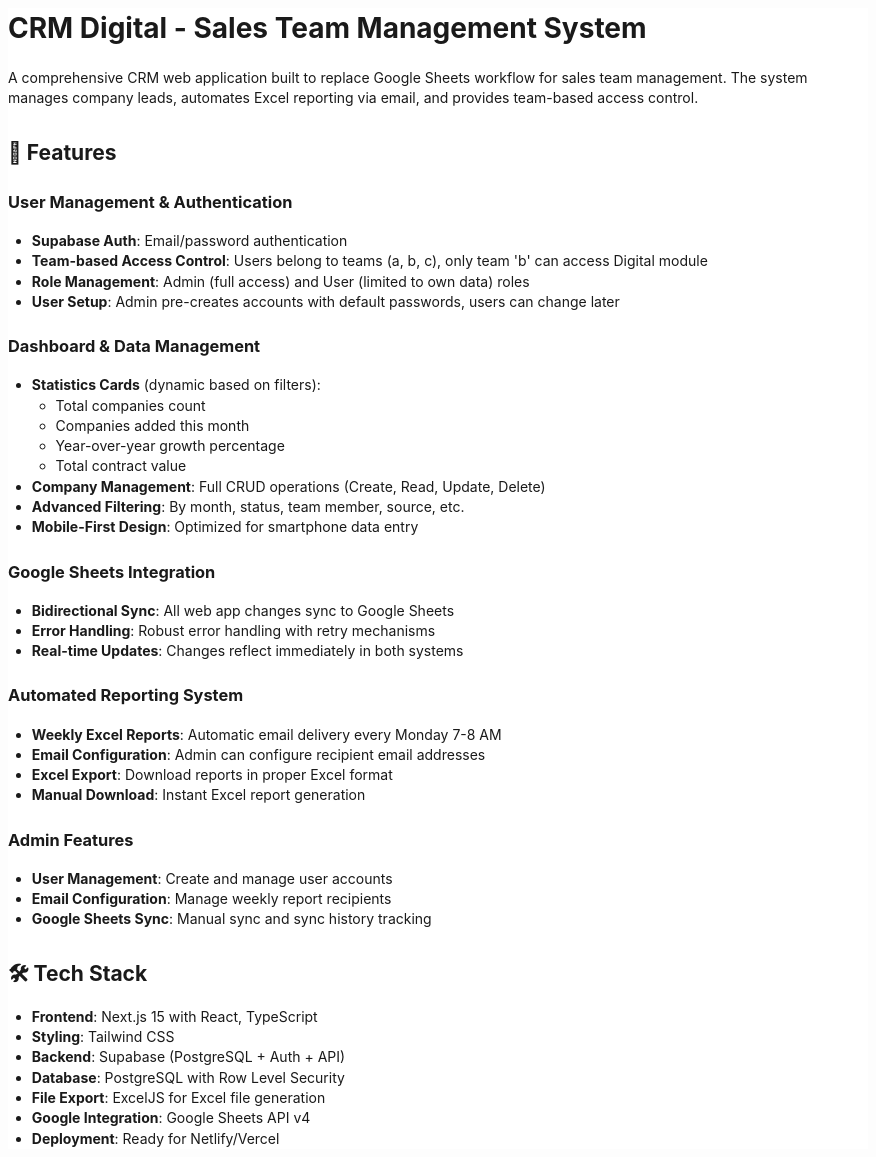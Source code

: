 # CRM Digital - Sales Team Management System

A comprehensive CRM web application built to replace Google Sheets workflow for sales team management. The system manages company leads, automates Excel reporting via email, and provides team-based access control.

## 🚀 Features

### User Management & Authentication
- **Supabase Auth**: Email/password authentication
- **Team-based Access Control**: Users belong to teams (a, b, c), only team 'b' can access Digital module
- **Role Management**: Admin (full access) and User (limited to own data) roles
- **User Setup**: Admin pre-creates accounts with default passwords, users can change later

### Dashboard & Data Management
- **Statistics Cards** (dynamic based on filters):
  - Total companies count
  - Companies added this month  
  - Year-over-year growth percentage
  - Total contract value
- **Company Management**: Full CRUD operations (Create, Read, Update, Delete)
- **Advanced Filtering**: By month, status, team member, source, etc.
- **Mobile-First Design**: Optimized for smartphone data entry

### Google Sheets Integration
- **Bidirectional Sync**: All web app changes sync to Google Sheets
- **Error Handling**: Robust error handling with retry mechanisms
- **Real-time Updates**: Changes reflect immediately in both systems

### Automated Reporting System
- **Weekly Excel Reports**: Automatic email delivery every Monday 7-8 AM
- **Email Configuration**: Admin can configure recipient email addresses
- **Excel Export**: Download reports in proper Excel format
- **Manual Download**: Instant Excel report generation

### Admin Features
- **User Management**: Create and manage user accounts
- **Email Configuration**: Manage weekly report recipients
- **Google Sheets Sync**: Manual sync and sync history tracking

## 🛠 Tech Stack

- **Frontend**: Next.js 15 with React, TypeScript
- **Styling**: Tailwind CSS
- **Backend**: Supabase (PostgreSQL + Auth + API)
- **Database**: PostgreSQL with Row Level Security
- **File Export**: ExcelJS for Excel file generation
- **Google Integration**: Google Sheets API v4
- **Deployment**: Ready for Netlify/Vercel
